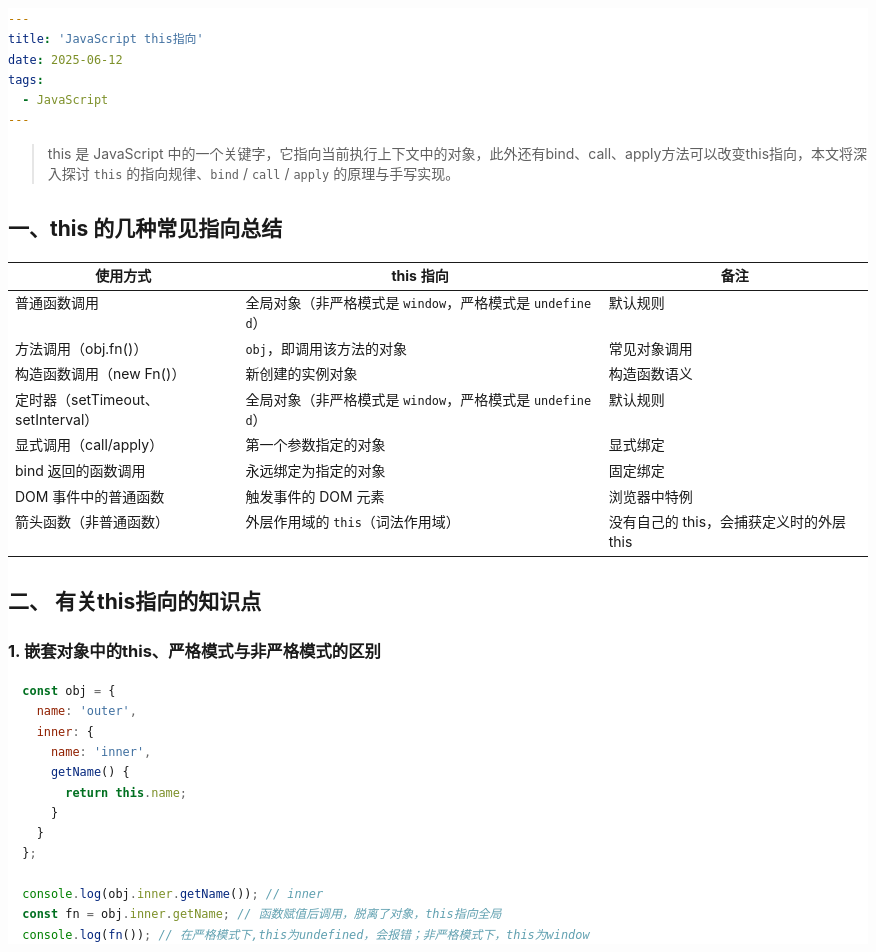 ```yaml
---
title: 'JavaScript this指向'
date: 2025-06-12
tags:
  - JavaScript
---
```


> this 是 JavaScript 中的一个关键字，它指向当前执行上下文中的对象，此外还有bind、call、apply方法可以改变this指向，本文将深入探讨 `this` 的指向规律、`bind` / `call` / `apply` 的原理与手写实现。


## 一、this 的几种常见指向总结

| 使用方式                        | this 指向                                 | 备注                        |
| --------------------------- | --------------------------------------- | ------------------------- |
| 普通函数调用                      | 全局对象（非严格模式是 `window`，严格模式是 `undefined`） | 默认规则                      |
| 方法调用（obj.fn()）              | `obj`，即调用该方法的对象                         | 常见对象调用                    |
| 构造函数调用（new Fn()）            | 新创建的实例对象                                | 构造函数语义                    |
| 定时器（setTimeout、setInterval） | 全局对象（非严格模式是 `window`，严格模式是 `undefined`） | 默认规则                      |
| 显式调用（call/apply）            | 第一个参数指定的对象                              | 显式绑定                      |
| bind 返回的函数调用                | 永远绑定为指定的对象                              | 固定绑定                      |
| DOM 事件中的普通函数                | 触发事件的 DOM 元素                            | 浏览器中特例                    |
| 箭头函数（非普通函数）                 | 外层作用域的 `this`（词法作用域）                    | 没有自己的 this，会捕获定义时的外层 this |


## 二、 有关this指向的知识点

### 1. 嵌套对象中的this、严格模式与非严格模式的区别
  ```js
    const obj = {
      name: 'outer',
      inner: {
        name: 'inner',
        getName() {
          return this.name;
        }
      }
    };

    console.log(obj.inner.getName()); // inner
    const fn = obj.inner.getName; // 函数赋值后调用，脱离了对象，this指向全局
    console.log(fn()); // 在严格模式下,this为undefined，会报错；非严格模式下，this为window
  ```

